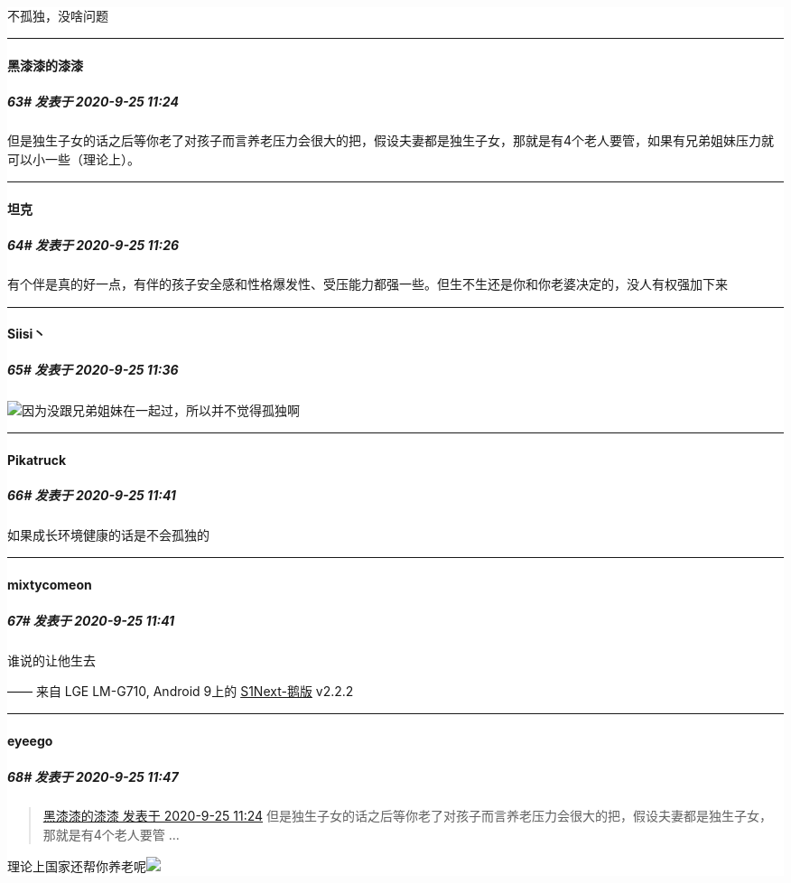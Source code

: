 
不孤独，没啥问题


-----

####  黑漆漆的漆漆  
##### 63#       发表于 2020-9-25 11:24


但是独生子女的话之后等你老了对孩子而言养老压力会很大的把，假设夫妻都是独生子女，那就是有4个老人要管，如果有兄弟姐妹压力就可以小一些（理论上）。


-----

####  坦克  
##### 64#       发表于 2020-9-25 11:26


有个伴是真的好一点，有伴的孩子安全感和性格爆发性、受压能力都强一些。但生不生还是你和你老婆决定的，没人有权强加下来


-----

####  Siisi丶  
##### 65#       发表于 2020-9-25 11:36


<img src="https://static.saraba1st.com/image/smiley/face2017/067.png" referrerpolicy="no-referrer">因为没跟兄弟姐妹在一起过，所以并不觉得孤独啊


-----

####  Pikatruck  
##### 66#       发表于 2020-9-25 11:41


如果成长环境健康的话是不会孤独的


-----

####  mixtycomeon  
##### 67#       发表于 2020-9-25 11:41


谁说的让他生去

—— 来自 LGE LM-G710, Android 9上的 [S1Next-鹅版](https://github.com/ykrank/S1-Next/releases) v2.2.2


-----

####  eyeego  
##### 68#       发表于 2020-9-25 11:47


<blockquote><a href="httphttps://bbs.saraba1st.com/2b/forum.php?mod=redirect&amp;goto=findpost&amp;pid=48847929&amp;ptid=1961783" target="_blank">黑漆漆的漆漆 发表于 2020-9-25 11:24</a>
但是独生子女的话之后等你老了对孩子而言养老压力会很大的把，假设夫妻都是独生子女，那就是有4个老人要管 ...</blockquote>
理论上国家还帮你养老呢<img src="https://static.saraba1st.com/image/smiley/face2017/049.png" referrerpolicy="no-referrer">
